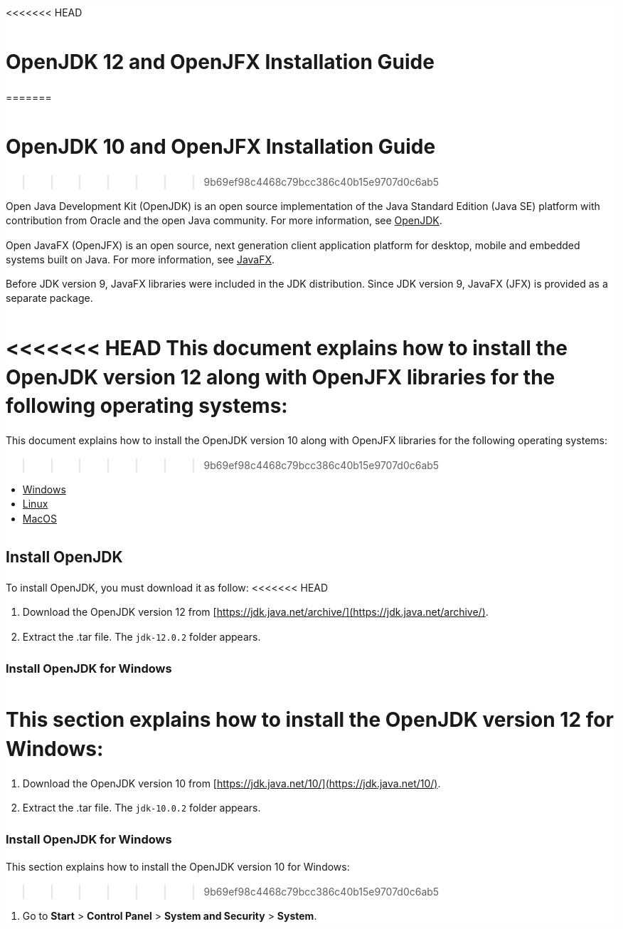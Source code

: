 <<<<<<< HEAD
# OpenJDK 12 and OpenJFX Installation Guide
=======
# OpenJDK 10 and OpenJFX Installation Guide
>>>>>>> 9b69ef98c4468c79bcc386c40b15e9707d0c6ab5

Open Java Development Kit (OpenJDK) is an open source implementation of the Java Standard Edition (Java SE) platform with contribution from Oracle and the open Java community. For more information, see [OpenJDK](http://openjdk.java.net/).

Open JavaFX (OpenJFX) is an open source, next generation client application platform for desktop, mobile and embedded systems built on Java. For more information, see [JavaFX](https://openjfx.io/).

Before JDK version 9, JavaFX libraries were included in the JDK distribution. Since JDK version 9, JavaFX (JFX) is provided as a separate package.

<<<<<<< HEAD
This document explains how to install the OpenJDK version 12 along with OpenJFX libraries for the following operating systems:
=======
This document explains how to install the OpenJDK version 10 along with OpenJFX libraries for the following operating systems:
>>>>>>> 9b69ef98c4468c79bcc386c40b15e9707d0c6ab5

- [Windows](#install-openjdk-for-windows)
- [Linux](#install-openjdk-for-ubuntu)
- [MacOS](#install-openjdk-for-macos)

## Install OpenJDK

To install OpenJDK, you must download it as follow:
<<<<<<< HEAD
1. Download the OpenJDK version 12 from [https://jdk.java.net/archive/](https://jdk.java.net/archive/).

2. Extract the .tar file. The `jdk-12.0.2` folder appears.

### Install OpenJDK for Windows

This section explains how to install the OpenJDK version 12 for Windows:
=======
1. Download the OpenJDK version 10 from [https://jdk.java.net/10/](https://jdk.java.net/10/).

2. Extract the .tar file. The `jdk-10.0.2` folder appears.

### Install OpenJDK for Windows

This section explains how to install the OpenJDK version 10 for Windows:
>>>>>>> 9b69ef98c4468c79bcc386c40b15e9707d0c6ab5

1. Go to **Start** > **Control Panel** > **System and Security** > **System**.

